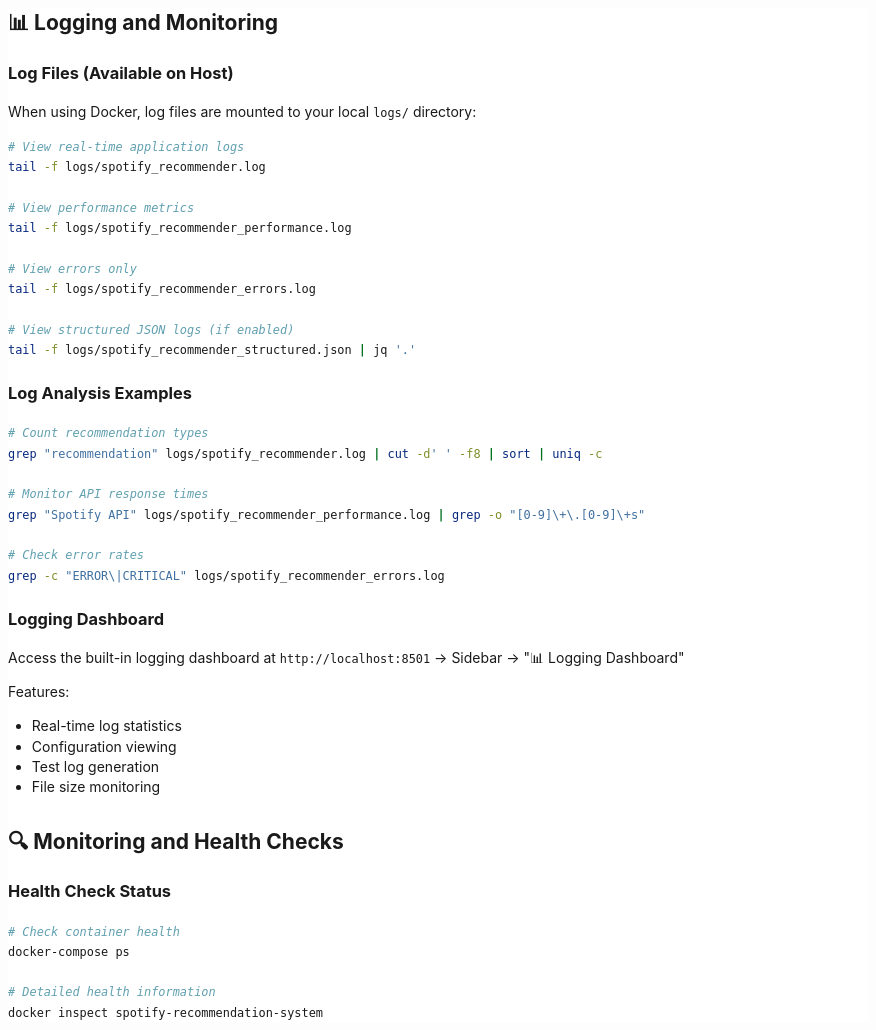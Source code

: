 ```bash
```

## 📊 Logging and Monitoring

### Log Files (Available on Host)

When using Docker, log files are mounted to your local `logs/` directory:

```bash
# View real-time application logs
tail -f logs/spotify_recommender.log

# View performance metrics
tail -f logs/spotify_recommender_performance.log

# View errors only
tail -f logs/spotify_recommender_errors.log

# View structured JSON logs (if enabled)
tail -f logs/spotify_recommender_structured.json | jq '.'
```

### Log Analysis Examples

```bash
# Count recommendation types
grep "recommendation" logs/spotify_recommender.log | cut -d' ' -f8 | sort | uniq -c

# Monitor API response times
grep "Spotify API" logs/spotify_recommender_performance.log | grep -o "[0-9]\+\.[0-9]\+s"

# Check error rates
grep -c "ERROR\|CRITICAL" logs/spotify_recommender_errors.log
```

### Logging Dashboard

Access the built-in logging dashboard at `http://localhost:8501` → Sidebar → "📊 Logging Dashboard"

Features:
- Real-time log statistics
- Configuration viewing
- Test log generation
- File size monitoring

## 🔍 Monitoring and Health Checks

### Health Check Status
```bash
# Check container health
docker-compose ps

# Detailed health information
docker inspect spotify-recommendation-system
```
